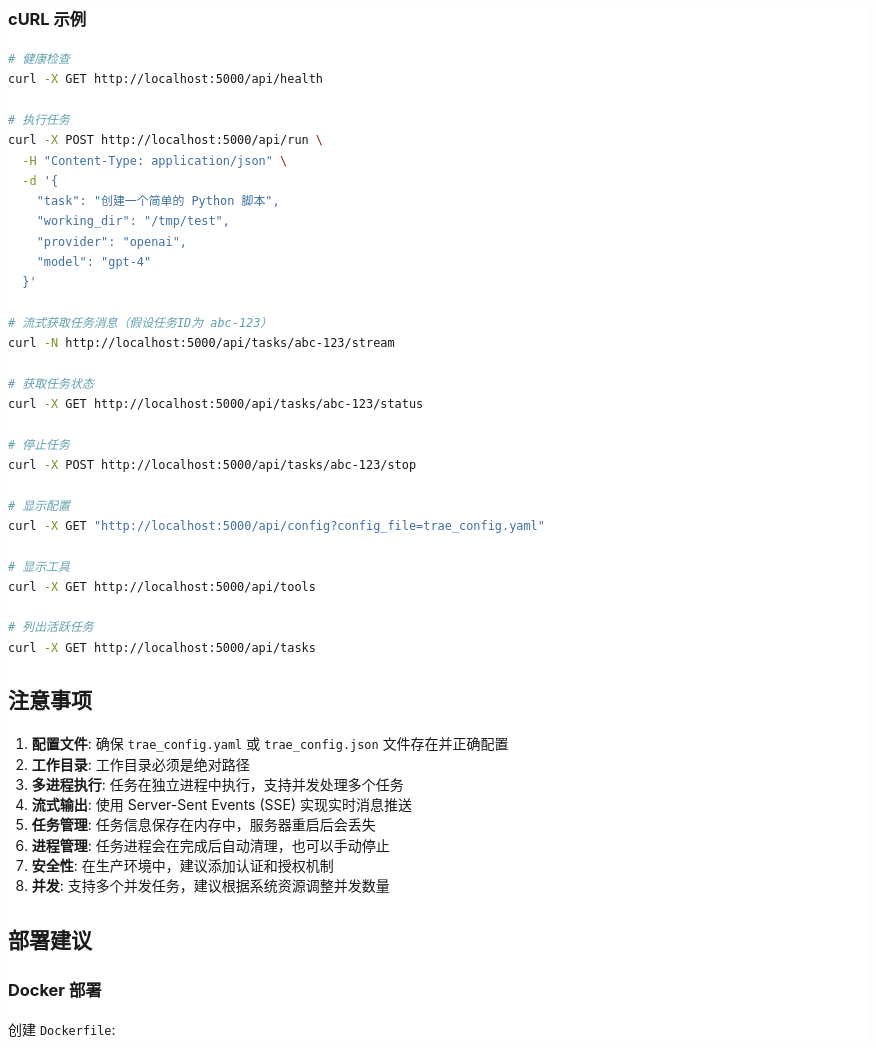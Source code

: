 ### cURL 示例

```bash
# 健康检查
curl -X GET http://localhost:5000/api/health

# 执行任务
curl -X POST http://localhost:5000/api/run \
  -H "Content-Type: application/json" \
  -d '{
    "task": "创建一个简单的 Python 脚本",
    "working_dir": "/tmp/test",
    "provider": "openai",
    "model": "gpt-4"
  }'

# 流式获取任务消息（假设任务ID为 abc-123）
curl -N http://localhost:5000/api/tasks/abc-123/stream

# 获取任务状态
curl -X GET http://localhost:5000/api/tasks/abc-123/status

# 停止任务
curl -X POST http://localhost:5000/api/tasks/abc-123/stop

# 显示配置
curl -X GET "http://localhost:5000/api/config?config_file=trae_config.yaml"

# 显示工具
curl -X GET http://localhost:5000/api/tools

# 列出活跃任务
curl -X GET http://localhost:5000/api/tasks
```

## 注意事项

1. **配置文件**: 确保 `trae_config.yaml` 或 `trae_config.json` 文件存在并正确配置
2. **工作目录**: 工作目录必须是绝对路径
3. **多进程执行**: 任务在独立进程中执行，支持并发处理多个任务
4. **流式输出**: 使用 Server-Sent Events (SSE) 实现实时消息推送
5. **任务管理**: 任务信息保存在内存中，服务器重启后会丢失
6. **进程管理**: 任务进程会在完成后自动清理，也可以手动停止
7. **安全性**: 在生产环境中，建议添加认证和授权机制
8. **并发**: 支持多个并发任务，建议根据系统资源调整并发数量

## 部署建议

### Docker 部署

创建 `Dockerfile`:
